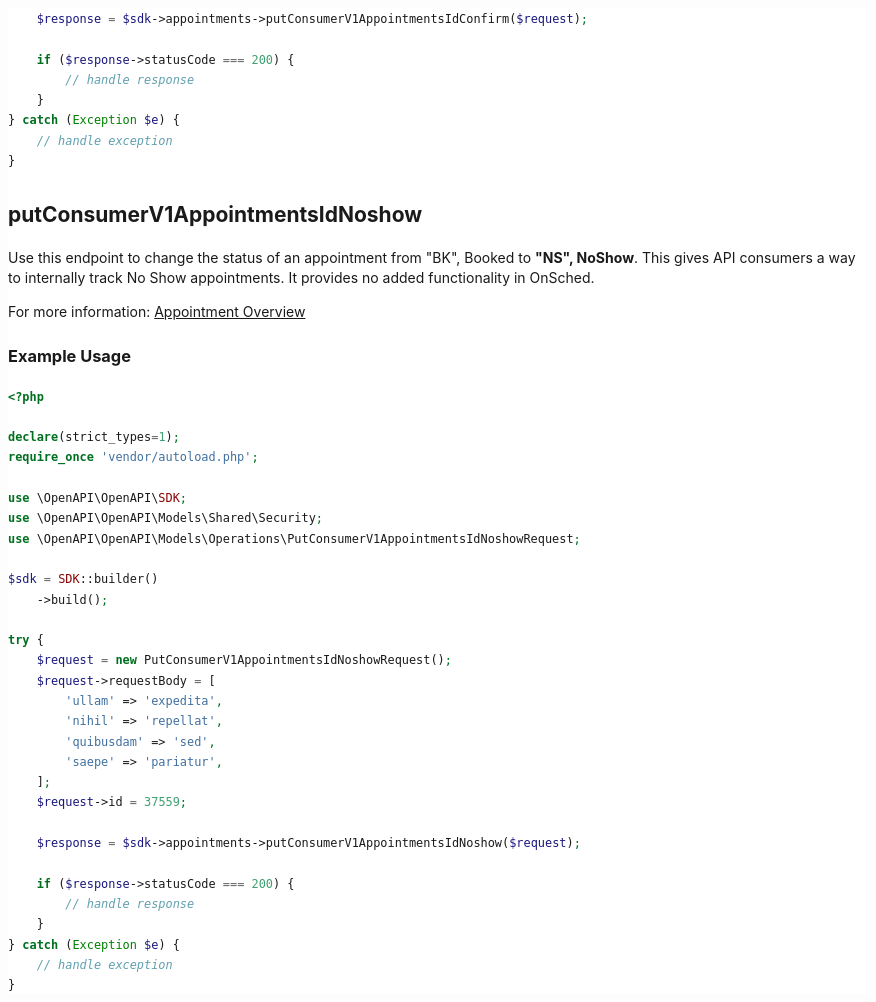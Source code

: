 ```php
    $response = $sdk->appointments->putConsumerV1AppointmentsIdConfirm($request);

    if ($response->statusCode === 200) {
        // handle response
    }
} catch (Exception $e) {
    // handle exception
}
```

## putConsumerV1AppointmentsIdNoshow

<p>Use this endpoint to change the status of an appointment from "BK", Booked to <b>"NS", NoShow</b>. This gives API consumers a way to internally track No Show appointments. It provides no added functionality in OnSched.</p>
<p>For more information: <a href="https://onsched.readme.io/docs/appointments-overview">Appointment Overview</a></p>

### Example Usage

```php
<?php

declare(strict_types=1);
require_once 'vendor/autoload.php';

use \OpenAPI\OpenAPI\SDK;
use \OpenAPI\OpenAPI\Models\Shared\Security;
use \OpenAPI\OpenAPI\Models\Operations\PutConsumerV1AppointmentsIdNoshowRequest;

$sdk = SDK::builder()
    ->build();

try {
    $request = new PutConsumerV1AppointmentsIdNoshowRequest();
    $request->requestBody = [
        'ullam' => 'expedita',
        'nihil' => 'repellat',
        'quibusdam' => 'sed',
        'saepe' => 'pariatur',
    ];
    $request->id = 37559;

    $response = $sdk->appointments->putConsumerV1AppointmentsIdNoshow($request);

    if ($response->statusCode === 200) {
        // handle response
    }
} catch (Exception $e) {
    // handle exception
}
```
